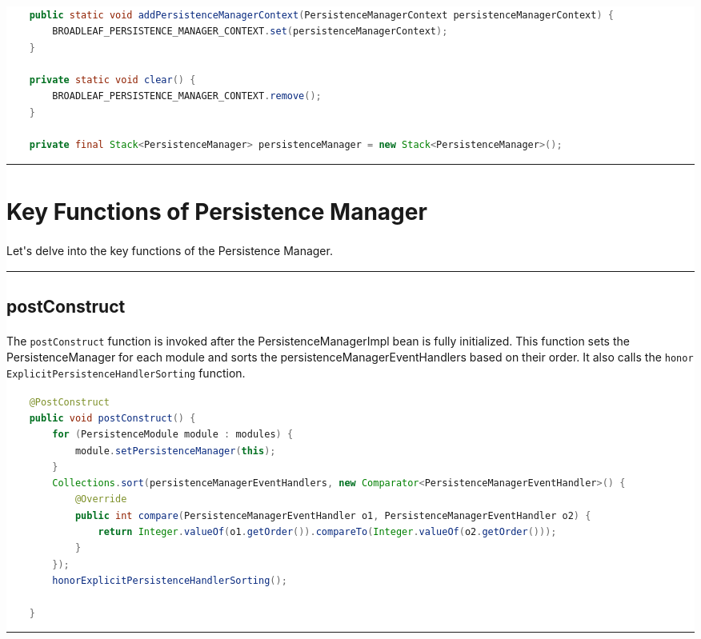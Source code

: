 ```java
    public static void addPersistenceManagerContext(PersistenceManagerContext persistenceManagerContext) {
        BROADLEAF_PERSISTENCE_MANAGER_CONTEXT.set(persistenceManagerContext);
    }

    private static void clear() {
        BROADLEAF_PERSISTENCE_MANAGER_CONTEXT.remove();
    }

    private final Stack<PersistenceManager> persistenceManager = new Stack<PersistenceManager>();

```

---

</SwmSnippet>

# Key Functions of Persistence Manager

Let's delve into the key functions of the Persistence Manager.

<SwmSnippet path="/admin/broadleaf-open-admin-platform/src/main/java/org/broadleafcommerce/openadmin/server/service/persistence/PersistenceManagerImpl.java" line="124">

---

## postConstruct

The `postConstruct` function is invoked after the PersistenceManagerImpl bean is fully initialized. This function sets the PersistenceManager for each module and sorts the persistenceManagerEventHandlers based on their order. It also calls the `honorExplicitPersistenceHandlerSorting` function.

```java
    @PostConstruct
    public void postConstruct() {
        for (PersistenceModule module : modules) {
            module.setPersistenceManager(this);
        }
        Collections.sort(persistenceManagerEventHandlers, new Comparator<PersistenceManagerEventHandler>() {
            @Override
            public int compare(PersistenceManagerEventHandler o1, PersistenceManagerEventHandler o2) {
                return Integer.valueOf(o1.getOrder()).compareTo(Integer.valueOf(o2.getOrder()));
            }
        });
        honorExplicitPersistenceHandlerSorting();

    }
```

---
